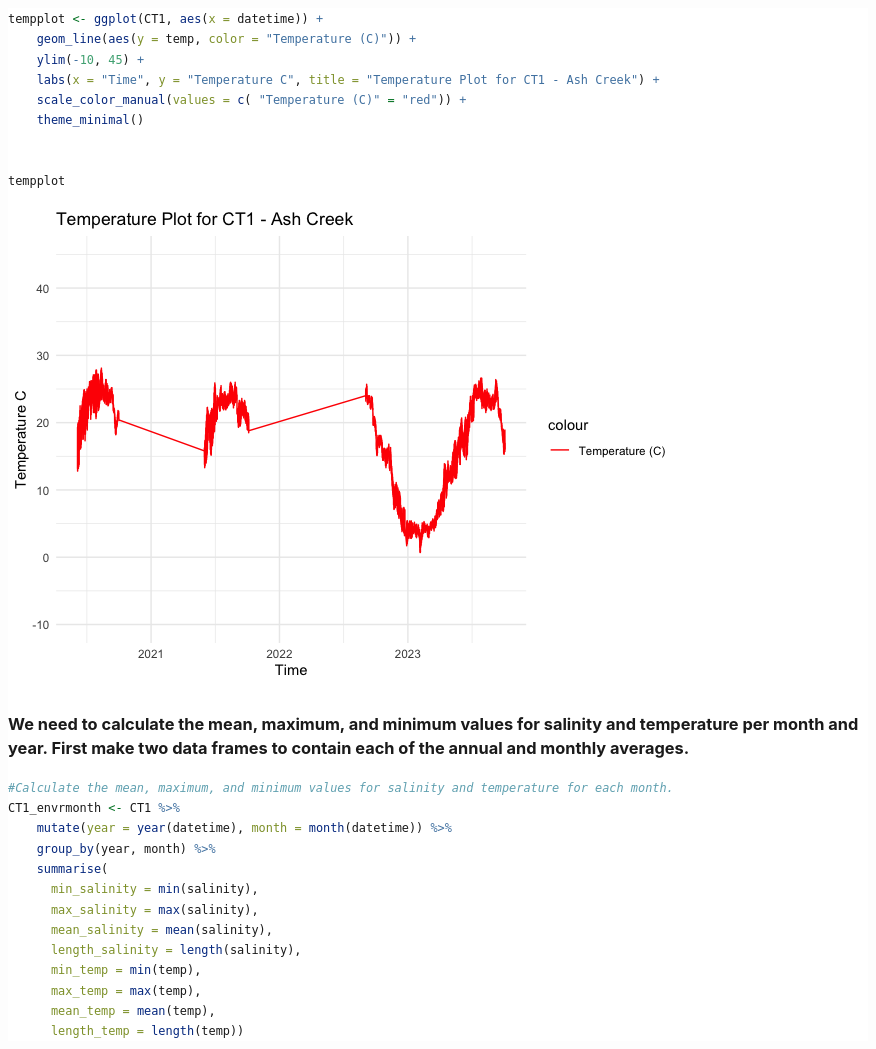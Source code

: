 ``` r
tempplot <- ggplot(CT1, aes(x = datetime)) +
    geom_line(aes(y = temp, color = "Temperature (C)")) +
    ylim(-10, 45) +
    labs(x = "Time", y = "Temperature C", title = "Temperature Plot for CT1 - Ash Creek") +
    scale_color_manual(values = c( "Temperature (C)" = "red")) +
    theme_minimal()


tempplot
```

![](CT1-EnvrData_files/figure-gfm/temperature-plot-1.png)

### We need to calculate the mean, maximum, and minimum values for salinity and temperature per month and year. First make two data frames to contain each of the annual and monthly averages.

``` r
#Calculate the mean, maximum, and minimum values for salinity and temperature for each month. 
CT1_envrmonth <- CT1 %>%
    mutate(year = year(datetime), month = month(datetime)) %>%
    group_by(year, month) %>%
    summarise(
      min_salinity = min(salinity),
      max_salinity = max(salinity),
      mean_salinity = mean(salinity),
      length_salinity = length(salinity),
      min_temp = min(temp),
      max_temp = max(temp),
      mean_temp = mean(temp),
      length_temp = length(temp))
```
